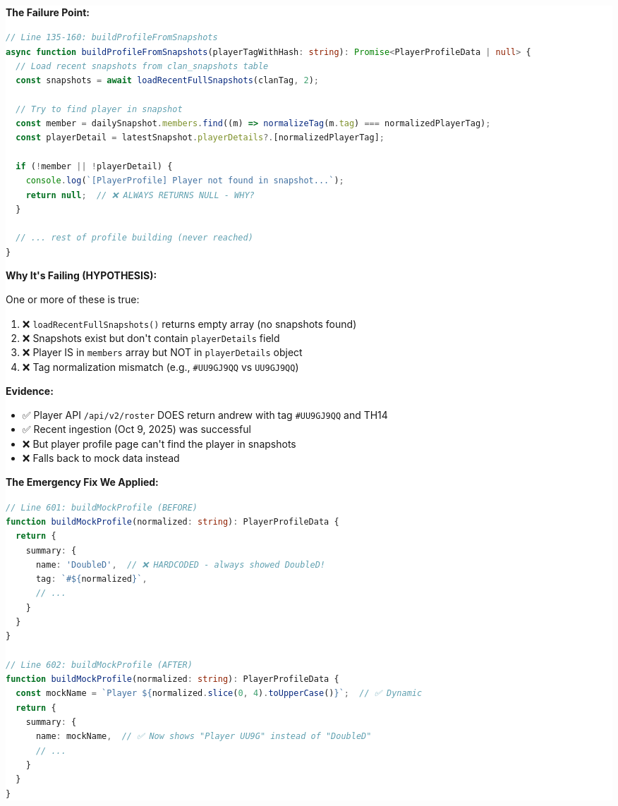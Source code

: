 **The Failure Point:**
```typescript
// Line 135-160: buildProfileFromSnapshots
async function buildProfileFromSnapshots(playerTagWithHash: string): Promise<PlayerProfileData | null> {
  // Load recent snapshots from clan_snapshots table
  const snapshots = await loadRecentFullSnapshots(clanTag, 2);
  
  // Try to find player in snapshot
  const member = dailySnapshot.members.find((m) => normalizeTag(m.tag) === normalizedPlayerTag);
  const playerDetail = latestSnapshot.playerDetails?.[normalizedPlayerTag];

  if (!member || !playerDetail) {
    console.log(`[PlayerProfile] Player not found in snapshot...`);
    return null;  // ❌ ALWAYS RETURNS NULL - WHY?
  }
  
  // ... rest of profile building (never reached)
}
```

**Why It's Failing (HYPOTHESIS):**

One or more of these is true:
1. ❌ `loadRecentFullSnapshots()` returns empty array (no snapshots found)
2. ❌ Snapshots exist but don't contain `playerDetails` field
3. ❌ Player IS in `members` array but NOT in `playerDetails` object
4. ❌ Tag normalization mismatch (e.g., `#UU9GJ9QQ` vs `UU9GJ9QQ`)

**Evidence:**
- ✅ Player API `/api/v2/roster` DOES return andrew with tag `#UU9GJ9QQ` and TH14
- ✅ Recent ingestion (Oct 9, 2025) was successful
- ❌ But player profile page can't find the player in snapshots
- ❌ Falls back to mock data instead

**The Emergency Fix We Applied:**
```typescript
// Line 601: buildMockProfile (BEFORE)
function buildMockProfile(normalized: string): PlayerProfileData {
  return {
    summary: {
      name: 'DoubleD',  // ❌ HARDCODED - always showed DoubleD!
      tag: `#${normalized}`,
      // ...
    }
  }
}

// Line 602: buildMockProfile (AFTER)
function buildMockProfile(normalized: string): PlayerProfileData {
  const mockName = `Player ${normalized.slice(0, 4).toUpperCase()}`;  // ✅ Dynamic
  return {
    summary: {
      name: mockName,  // ✅ Now shows "Player UU9G" instead of "DoubleD"
      // ...
    }
  }
}
```
